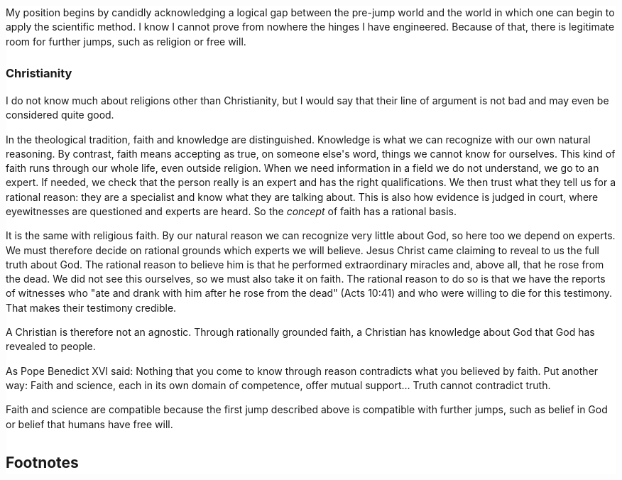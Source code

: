 My position begins by candidly acknowledging a logical gap between the pre-jump world and the world in which one can begin to apply the scientific method.
I know I cannot prove from nowhere the hinges I have engineered.
Because of that, there is legitimate room for further jumps, such as religion or free will.

### Christianity

I do not know much about religions other than Christianity, but I would say that their line of argument is not bad and may even be considered quite good.

In the theological tradition, faith and knowledge are distinguished.
Knowledge is what we can recognize with our own natural reasoning.
By contrast, faith means accepting as true, on someone else's word, things we cannot know for ourselves.
This kind of faith runs through our whole life, even outside religion.
When we need information in a field we do not understand, we go to an expert.
If needed, we check that the person really is an expert and has the right qualifications.
We then trust what they tell us for a rational reason: they are a specialist and know what they are talking about.
This is also how evidence is judged in court, where eyewitnesses are questioned and experts are heard.
So the *concept* of faith has a rational basis.

It is the same with religious faith.
By our natural reason we can recognize very little about God, so here too we depend on experts.
We must therefore decide on rational grounds which experts we will believe.
Jesus Christ came claiming to reveal to us the full truth about God.
The rational reason to believe him is that he performed extraordinary miracles and, above all, that he rose from the dead.
We did not see this ourselves, so we must also take it on faith.
The rational reason to do so is that we have the reports of witnesses who "ate and drank with him after he rose from the dead" (Acts 10:41) and who were willing to die for this testimony.
That makes their testimony credible.

A Christian is therefore not an agnostic.
Through rationally grounded faith, a Christian has knowledge about God that God has revealed to people.

As Pope Benedict XVI said: Nothing that you come to know through reason contradicts what you believed by faith.
Put another way: Faith and science, each in its own domain of competence, offer mutual support… Truth cannot contradict truth.

Faith and science are compatible because the first jump described above is compatible with further jumps, such as belief in God or belief that humans have free will.

## Footnotes

[^mentalmasturbation]: See also [Philosophy is mental masturbation](https://www.reddit.com/r/philosophy/comments/fy4as/philosophy_is_mental_masturbation).
[^stevenreissnormal]: The American psychologist [Steven Reiss](https://en.wikipedia.org/wiki/Steven_Reiss) objected to letting diagnostic thinking dominate our picture of human nature, and he wrote [*The Normal Personality: A New Way of Thinking about People*](https://www.amazon.com/Normal-Personality-Thinking-About-People/dp/0521707447) to build personality theory from the ground up, starting with the motivational building blocks of everyday, mentally healthy people.
[^andrickbegriffshandwerker]: [Michael Andrick](https://derandrick.de), a doctor of philosophy, has described the profession of a philosopher as a *Begriffshandwerker* (a craftsman of *concepts*).
[^daviddeutschtranscript]: You can find the transscript of that conversation [here](https://sanalabs.com/strange-loop/david-deutsch).
[^realityhurts]: Several idioms point in this direction. One is, "Reality is what hurts if you act against it". Another is a variation on "Wisdom is the fear of God", rendered as "Wisdom is the fear of the truth". You better be afraid of the truth, because it will hit you in the face if you are wrong.
[^omphalos]: Creationists could adopt a pure "outside-the-system" stance - the modern form of [Philip Gosse](https://en.wikipedia.org/wiki/Philip_Henry_Gosse)'s 1857 [Omphalos](https://en.wikipedia.org/wiki/Omphalos_(book)) idea: God created a fully functioning cosmos only a few thousand years ago but with every photon, fossil and zircon already in place, so empirical dating is irrelevant. That move is logically watertight (unfalsifiable) but it is not the path most organised young-Earth ministries take today. In principle you could also swap out Gosse's "God planted fossils" for "God (or a coder-God) spun up a high-resolution simulation ten thousand years ago with a 13.8-billion-year back-story pre-rendered", which leaves Gosse's original line of argument basically unchanged.